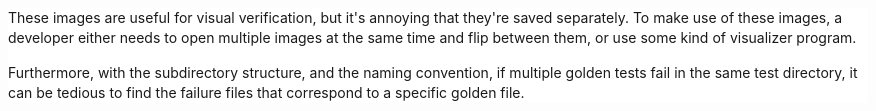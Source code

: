 These images are useful for visual verification, but it's annoying that they're saved
separately. To make use of these images, a developer either needs to open multiple images at
the same time and flip between them, or use some kind of visualizer program.

Furthermore, with the subdirectory structure, and the naming convention, if multiple golden
tests fail in the same test directory, it can be tedious to find the failure files that correspond
to a specific golden file.
